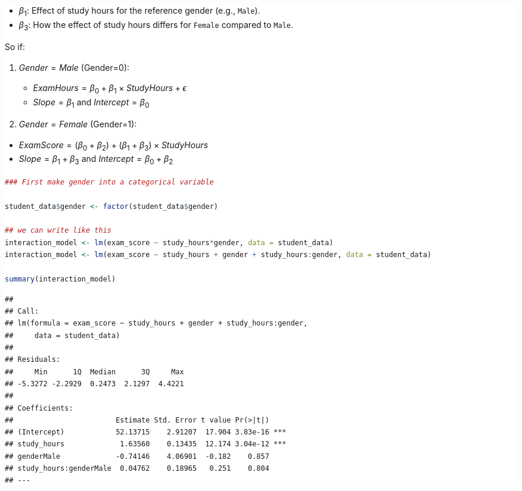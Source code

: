 - $\beta_1$: Effect of study hours for the reference gender (e.g.,
  `Male`).
- $\beta_3$: How the effect of study hours differs for `Female` compared
  to `Male`.

So if:

1.  $Gender=Male$ (Gender=0):

    - $Exam Hours= \beta_0 + \beta_1 \times Study Hours + \epsilon$
    - $Slope=\beta_1$ and $Intercept=\beta_0$

2.  $Gender=Female$ (Gender=1):

- $Exam Score = (\beta_0 + \beta_2) + (\beta_1 + \beta_3) \times Study Hours$
- $Slope=\beta_1 + \beta_3$ and $Intercept= \beta_0 + \beta_2$

``` r
### First make gender into a categorical variable

student_data$gender <- factor(student_data$gender)

## we can write like this
interaction_model <- lm(exam_score ~ study_hours*gender, data = student_data)
interaction_model <- lm(exam_score ~ study_hours + gender + study_hours:gender, data = student_data)

summary(interaction_model)
```

    ## 
    ## Call:
    ## lm(formula = exam_score ~ study_hours + gender + study_hours:gender, 
    ##     data = student_data)
    ## 
    ## Residuals:
    ##     Min      1Q  Median      3Q     Max 
    ## -5.3272 -2.2929  0.2473  2.1297  4.4221 
    ## 
    ## Coefficients:
    ##                        Estimate Std. Error t value Pr(>|t|)    
    ## (Intercept)            52.13715    2.91207  17.904 3.83e-16 ***
    ## study_hours             1.63560    0.13435  12.174 3.04e-12 ***
    ## genderMale             -0.74146    4.06901  -0.182    0.857    
    ## study_hours:genderMale  0.04762    0.18965   0.251    0.804    
    ## ---